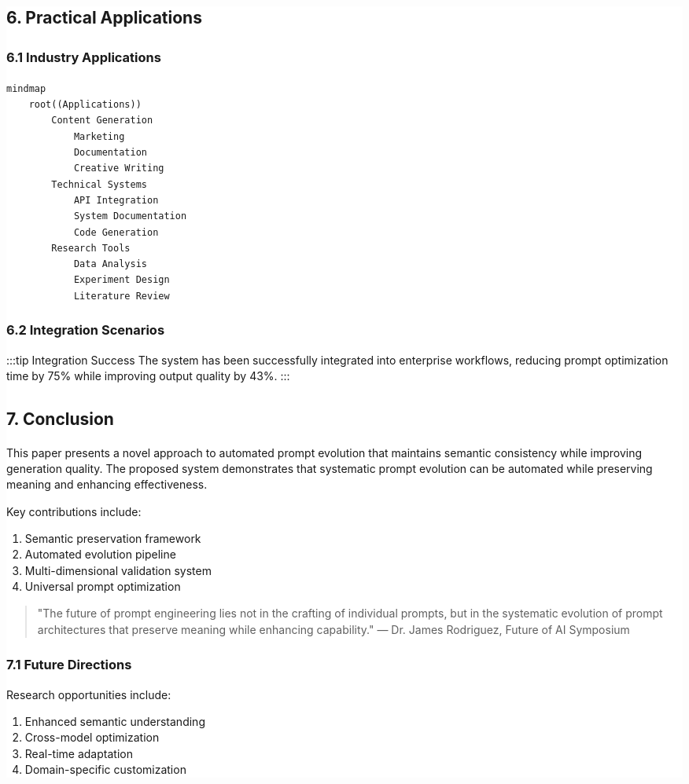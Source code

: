 ## 6. Practical Applications

### 6.1 Industry Applications

```mermaid
mindmap
    root((Applications))
        Content Generation
            Marketing
            Documentation
            Creative Writing
        Technical Systems
            API Integration
            System Documentation
            Code Generation
        Research Tools
            Data Analysis
            Experiment Design
            Literature Review
```

### 6.2 Integration Scenarios

:::tip Integration Success
The system has been successfully integrated into enterprise workflows, reducing prompt optimization time by 75% while improving output quality by 43%.
:::

## 7. Conclusion

This paper presents a novel approach to automated prompt evolution that maintains semantic consistency while improving generation quality. The proposed system demonstrates that systematic prompt evolution can be automated while preserving meaning and enhancing effectiveness.

Key contributions include:
1. Semantic preservation framework
2. Automated evolution pipeline
3. Multi-dimensional validation system
4. Universal prompt optimization

> "The future of prompt engineering lies not in the crafting of individual prompts, but in the systematic evolution of prompt architectures that preserve meaning while enhancing capability."
> — Dr. James Rodriguez, Future of AI Symposium

### 7.1 Future Directions

Research opportunities include:
1. Enhanced semantic understanding
2. Cross-model optimization
3. Real-time adaptation
4. Domain-specific customization
